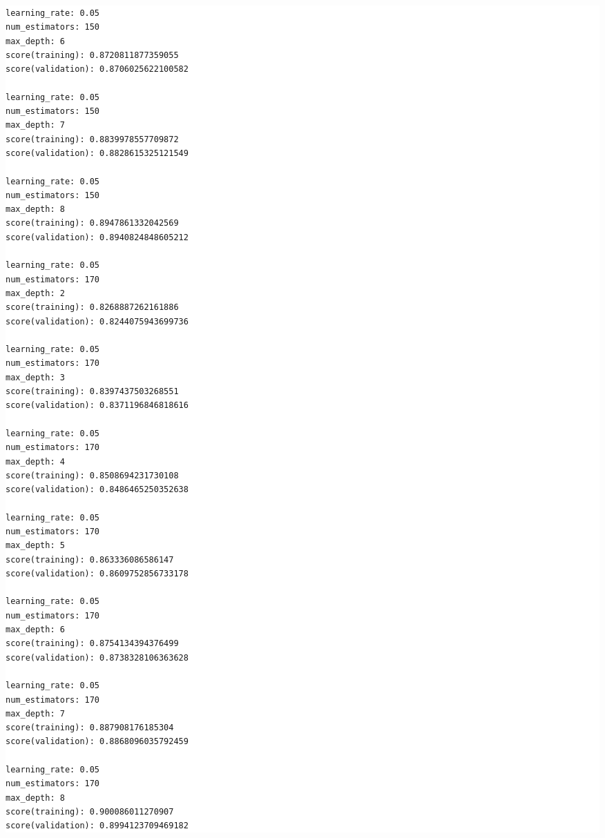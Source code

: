     learning_rate: 0.05
    num_estimators: 150
    max_depth: 6
    score(training): 0.8720811877359055
    score(validation): 0.8706025622100582
    
    learning_rate: 0.05
    num_estimators: 150
    max_depth: 7
    score(training): 0.8839978557709872
    score(validation): 0.8828615325121549
    
    learning_rate: 0.05
    num_estimators: 150
    max_depth: 8
    score(training): 0.8947861332042569
    score(validation): 0.8940824848605212
    
    learning_rate: 0.05
    num_estimators: 170
    max_depth: 2
    score(training): 0.8268887262161886
    score(validation): 0.8244075943699736
    
    learning_rate: 0.05
    num_estimators: 170
    max_depth: 3
    score(training): 0.8397437503268551
    score(validation): 0.8371196846818616
    
    learning_rate: 0.05
    num_estimators: 170
    max_depth: 4
    score(training): 0.8508694231730108
    score(validation): 0.8486465250352638
    
    learning_rate: 0.05
    num_estimators: 170
    max_depth: 5
    score(training): 0.863336086586147
    score(validation): 0.8609752856733178
    
    learning_rate: 0.05
    num_estimators: 170
    max_depth: 6
    score(training): 0.8754134394376499
    score(validation): 0.8738328106363628
    
    learning_rate: 0.05
    num_estimators: 170
    max_depth: 7
    score(training): 0.887908176185304
    score(validation): 0.8868096035792459
    
    learning_rate: 0.05
    num_estimators: 170
    max_depth: 8
    score(training): 0.900086011270907
    score(validation): 0.8994123709469182
    
